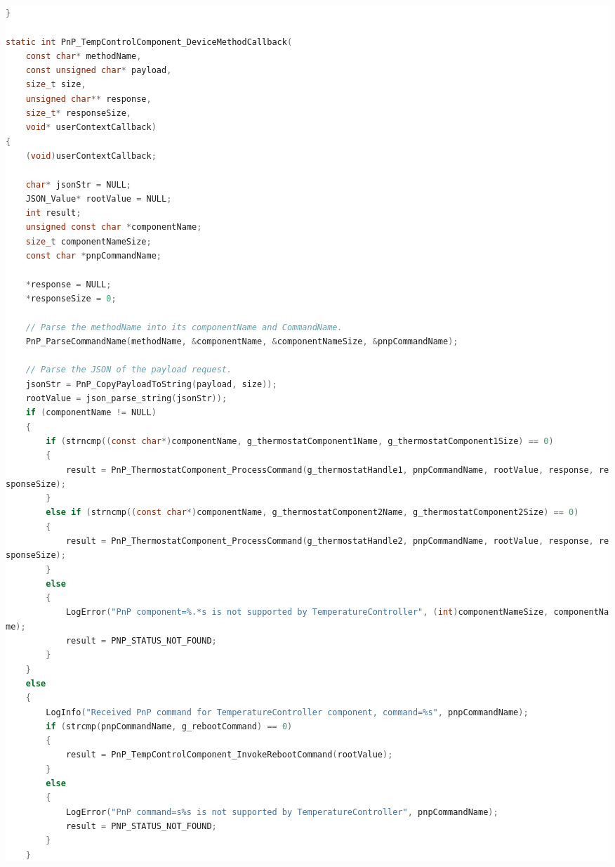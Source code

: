 ```c
}

static int PnP_TempControlComponent_DeviceMethodCallback(
    const char* methodName,
    const unsigned char* payload,
    size_t size,
    unsigned char** response,
    size_t* responseSize,
    void* userContextCallback)
{
    (void)userContextCallback;

    char* jsonStr = NULL;
    JSON_Value* rootValue = NULL;
    int result;
    unsigned const char *componentName;
    size_t componentNameSize;
    const char *pnpCommandName;

    *response = NULL;
    *responseSize = 0;

    // Parse the methodName into its componentName and CommandName.
    PnP_ParseCommandName(methodName, &componentName, &componentNameSize, &pnpCommandName);

    // Parse the JSON of the payload request.
    jsonStr = PnP_CopyPayloadToString(payload, size));
    rootValue = json_parse_string(jsonStr));
    if (componentName != NULL)
    {
        if (strncmp((const char*)componentName, g_thermostatComponent1Name, g_thermostatComponent1Size) == 0)
        {
            result = PnP_ThermostatComponent_ProcessCommand(g_thermostatHandle1, pnpCommandName, rootValue, response, responseSize);
        }
        else if (strncmp((const char*)componentName, g_thermostatComponent2Name, g_thermostatComponent2Size) == 0)
        {
            result = PnP_ThermostatComponent_ProcessCommand(g_thermostatHandle2, pnpCommandName, rootValue, response, responseSize);
        }
        else
        {
            LogError("PnP component=%.*s is not supported by TemperatureController", (int)componentNameSize, componentName);
            result = PNP_STATUS_NOT_FOUND;
        }
    }
    else
    {
        LogInfo("Received PnP command for TemperatureController component, command=%s", pnpCommandName);
        if (strcmp(pnpCommandName, g_rebootCommand) == 0)
        {
            result = PnP_TempControlComponent_InvokeRebootCommand(rootValue);
        }
        else
        {
            LogError("PnP command=s%s is not supported by TemperatureController", pnpCommandName);
            result = PNP_STATUS_NOT_FOUND;
        }
    }
```
